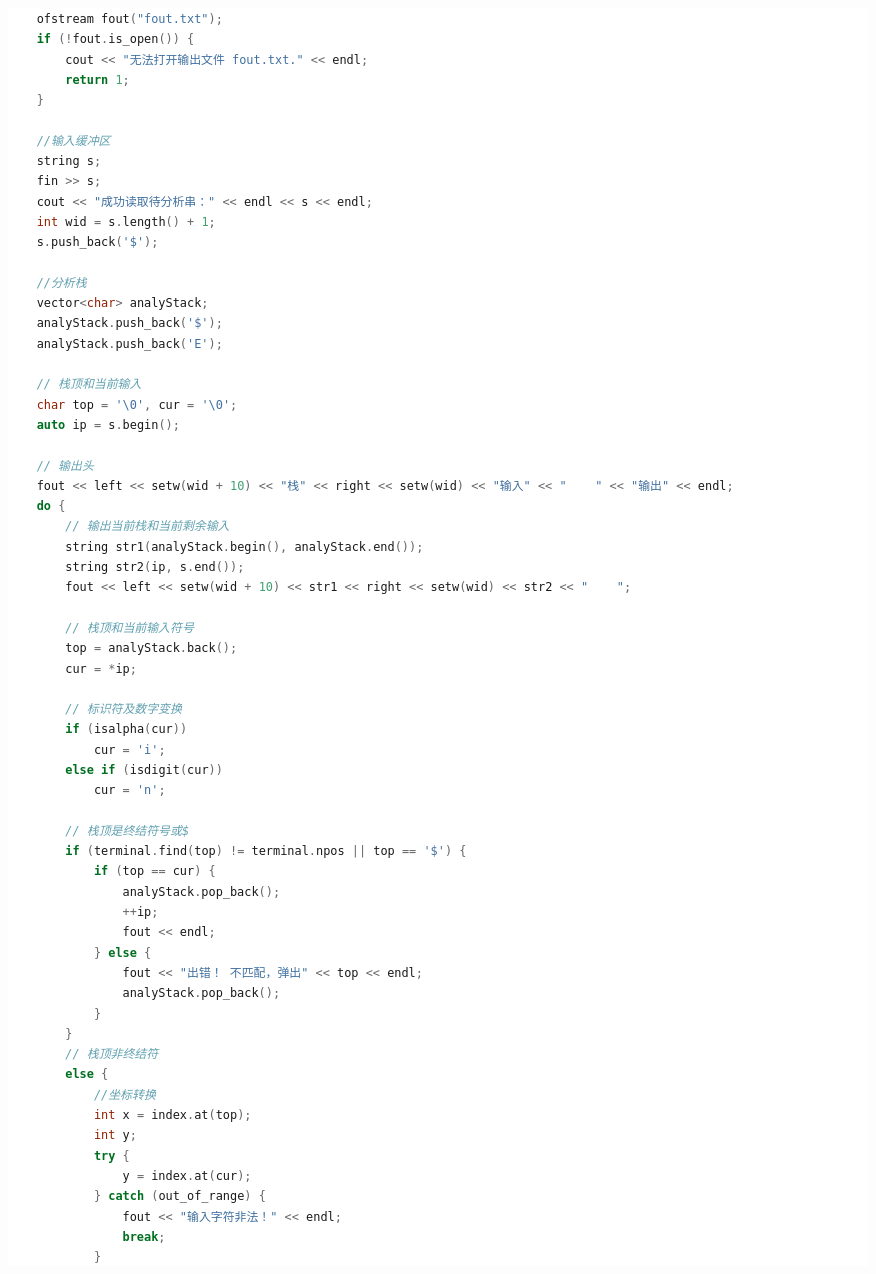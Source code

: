 ```c++
	ofstream fout("fout.txt");
	if (!fout.is_open()) {
		cout << "无法打开输出文件 fout.txt." << endl;
		return 1;
	}

	//输入缓冲区
	string s;
	fin >> s;
	cout << "成功读取待分析串：" << endl << s << endl;
	int wid = s.length() + 1;
	s.push_back('$');

	//分析栈
	vector<char> analyStack;
	analyStack.push_back('$');
	analyStack.push_back('E');

	// 栈顶和当前输入
	char top = '\0', cur = '\0';
	auto ip = s.begin();

	// 输出头
	fout << left << setw(wid + 10) << "栈" << right << setw(wid) << "输入" << "    " << "输出" << endl;
	do {
		// 输出当前栈和当前剩余输入
		string str1(analyStack.begin(), analyStack.end());
		string str2(ip, s.end());
		fout << left << setw(wid + 10) << str1 << right << setw(wid) << str2 << "    ";

		// 栈顶和当前输入符号
		top = analyStack.back();
		cur = *ip;

		// 标识符及数字变换
		if (isalpha(cur))
			cur = 'i';
		else if (isdigit(cur))
			cur = 'n';

		// 栈顶是终结符号或$
		if (terminal.find(top) != terminal.npos || top == '$') {
			if (top == cur) {
				analyStack.pop_back();
				++ip;
				fout << endl;
			} else {
				fout << "出错！ 不匹配，弹出" << top << endl;
				analyStack.pop_back();
			}
		}
		// 栈顶非终结符
		else {
			//坐标转换
			int x = index.at(top);
			int y;
			try {
				y = index.at(cur);
			} catch (out_of_range) {
				fout << "输入字符非法！" << endl;
				break;
			}

```